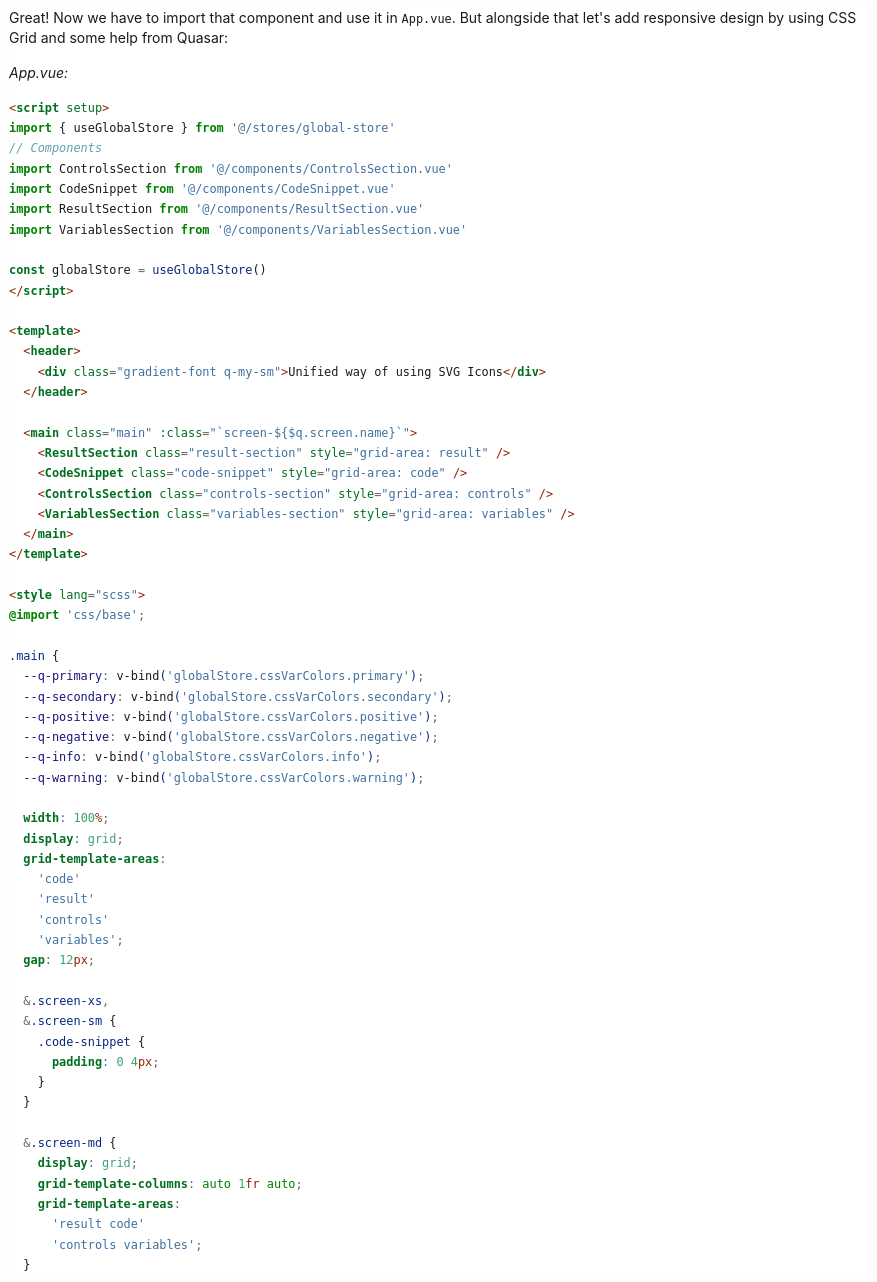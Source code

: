 
Great! Now we have to import that component and use it in `App.vue`. But alongside that let's add responsive design by using CSS Grid and some help from Quasar:

*App.vue:*

```html
<script setup>
import { useGlobalStore } from '@/stores/global-store'
// Components
import ControlsSection from '@/components/ControlsSection.vue'
import CodeSnippet from '@/components/CodeSnippet.vue'
import ResultSection from '@/components/ResultSection.vue'
import VariablesSection from '@/components/VariablesSection.vue'

const globalStore = useGlobalStore()
</script>

<template>
  <header>
    <div class="gradient-font q-my-sm">Unified way of using SVG Icons</div>
  </header>

  <main class="main" :class="`screen-${$q.screen.name}`">
    <ResultSection class="result-section" style="grid-area: result" />
    <CodeSnippet class="code-snippet" style="grid-area: code" />
    <ControlsSection class="controls-section" style="grid-area: controls" />
    <VariablesSection class="variables-section" style="grid-area: variables" />
  </main>
</template>

<style lang="scss">
@import 'css/base';

.main {
  --q-primary: v-bind('globalStore.cssVarColors.primary');
  --q-secondary: v-bind('globalStore.cssVarColors.secondary');
  --q-positive: v-bind('globalStore.cssVarColors.positive');
  --q-negative: v-bind('globalStore.cssVarColors.negative');
  --q-info: v-bind('globalStore.cssVarColors.info');
  --q-warning: v-bind('globalStore.cssVarColors.warning');

  width: 100%;
  display: grid;
  grid-template-areas:
    'code'
    'result'
    'controls'
    'variables';
  gap: 12px;

  &.screen-xs,
  &.screen-sm {
    .code-snippet {
      padding: 0 4px;
    }
  }

  &.screen-md {
    display: grid;
    grid-template-columns: auto 1fr auto;
    grid-template-areas:
      'result code'
      'controls variables';
  }
```